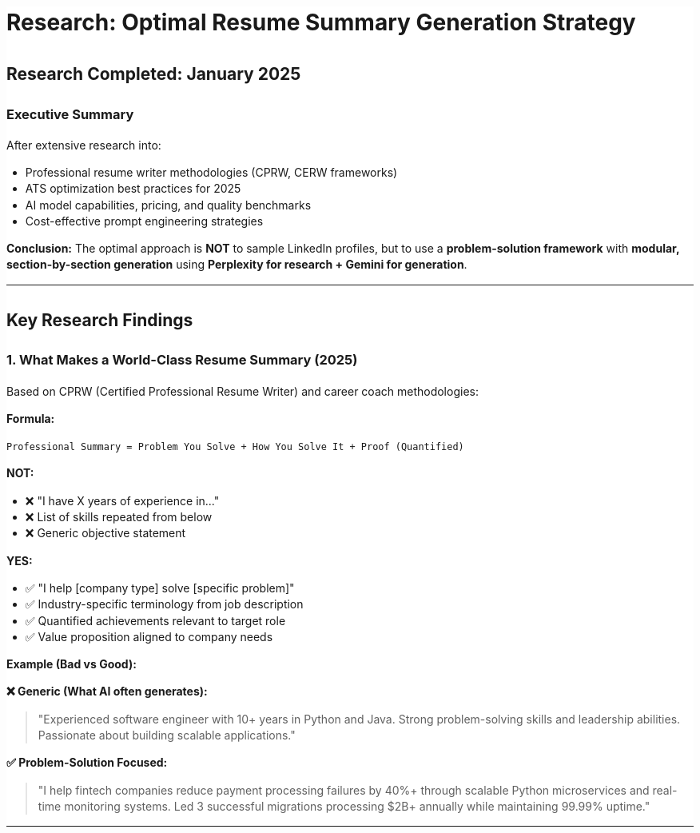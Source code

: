 # Research: Optimal Resume Summary Generation Strategy

## Research Completed: January 2025

### Executive Summary

After extensive research into:
- Professional resume writer methodologies (CPRW, CERW frameworks)
- ATS optimization best practices for 2025
- AI model capabilities, pricing, and quality benchmarks
- Cost-effective prompt engineering strategies

**Conclusion:** The optimal approach is **NOT** to sample LinkedIn profiles, but to use a **problem-solution framework** with **modular, section-by-section generation** using **Perplexity for research + Gemini for generation**.

---

## Key Research Findings

### 1. What Makes a World-Class Resume Summary (2025)

Based on CPRW (Certified Professional Resume Writer) and career coach methodologies:

**Formula:**
```
Professional Summary = Problem You Solve + How You Solve It + Proof (Quantified)
```

**NOT:**
- ❌ "I have X years of experience in..."
- ❌ List of skills repeated from below
- ❌ Generic objective statement

**YES:**
- ✅ "I help [company type] solve [specific problem]"
- ✅ Industry-specific terminology from job description
- ✅ Quantified achievements relevant to target role
- ✅ Value proposition aligned to company needs

**Example (Bad vs Good):**

**❌ Generic (What AI often generates):**
> "Experienced software engineer with 10+ years in Python and Java. Strong problem-solving skills and leadership abilities. Passionate about building scalable applications."

**✅ Problem-Solution Focused:**
> "I help fintech companies reduce payment processing failures by 40%+ through scalable Python microservices and real-time monitoring systems. Led 3 successful migrations processing $2B+ annually while maintaining 99.99% uptime."

---

